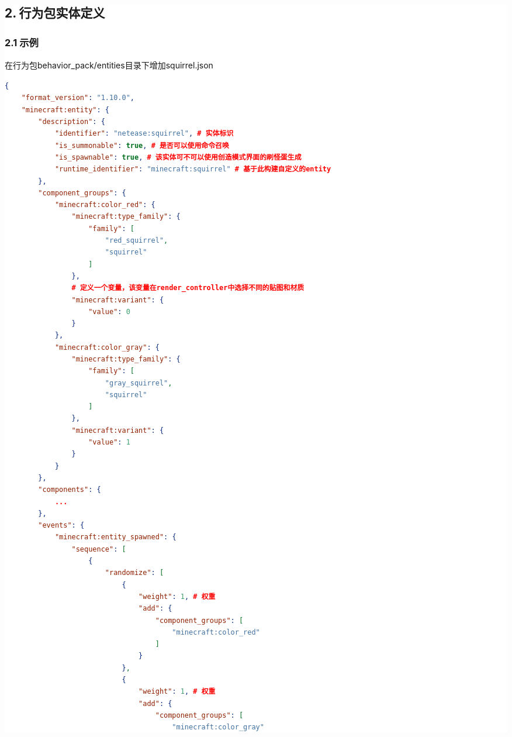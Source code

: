 

## 2. 行为包实体定义

### 2.1 示例

在行为包behavior_pack/entities目录下增加squirrel.json

```json
{
	"format_version": "1.10.0",
	"minecraft:entity": {
		"description": {
			"identifier": "netease:squirrel", # 实体标识
			"is_summonable": true, # 是否可以使用命令召唤
			"is_spawnable": true, # 该实体可不可以使用创造模式界面的刷怪蛋生成
			"runtime_identifier": "minecraft:squirrel" # 基于此构建自定义的entity
		},
		"component_groups": {
			"minecraft:color_red": {
				"minecraft:type_family": {
					"family": [
						"red_squirrel",
						"squirrel"
					]
				},
                # 定义一个变量，该变量在render_controller中选择不同的贴图和材质
				"minecraft:variant": {
					"value": 0
				}
			},
			"minecraft:color_gray": {
				"minecraft:type_family": {
					"family": [
						"gray_squirrel",
						"squirrel"
					]
				},
				"minecraft:variant": {
					"value": 1
				}
			}
		},
		"components": {
			...
		},
		"events": {
			"minecraft:entity_spawned": {
				"sequence": [
					{
						"randomize": [
							{
								"weight": 1, # 权重
								"add": {
									"component_groups": [
										"minecraft:color_red"
									]
								}
							},
							{
								"weight": 1, # 权重
								"add": {
									"component_groups": [
										"minecraft:color_gray"
```